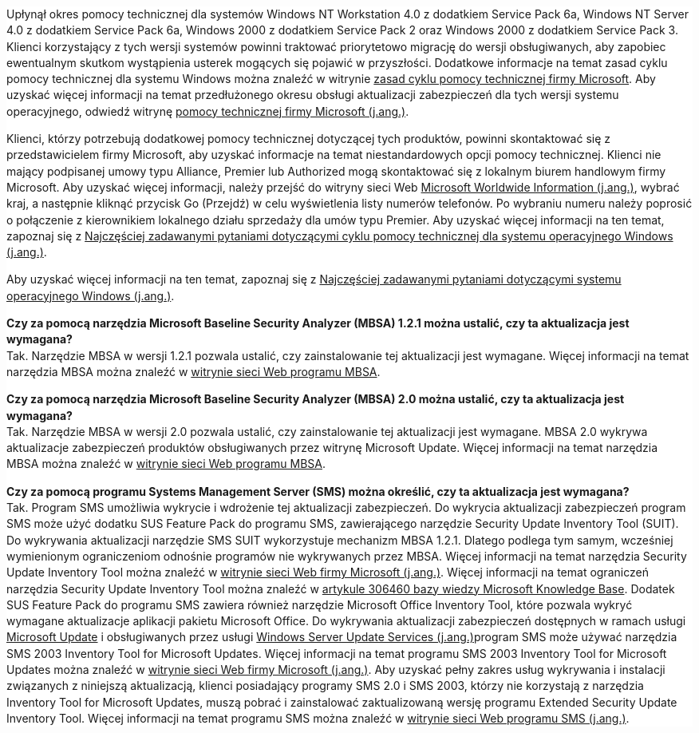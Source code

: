 Upłynął okres pomocy technicznej dla systemów Windows NT Workstation 4.0 z dodatkiem Service Pack 6a, Windows NT Server 4.0 z dodatkiem Service Pack 6a, Windows 2000 z dodatkiem Service Pack 2 oraz Windows 2000 z dodatkiem Service Pack 3. Klienci korzystający z tych wersji systemów powinni traktować priorytetowo migrację do wersji obsługiwanych, aby zapobiec ewentualnym skutkom wystąpienia usterek mogących się pojawić w przyszłości. Dodatkowe informacje na temat zasad cyklu pomocy technicznej dla systemu Windows można znaleźć w witrynie [zasad cyklu pomocy technicznej firmy Microsoft](http://go.microsoft.com/fwlink/?linkid=21742). Aby uzyskać więcej informacji na temat przedłużonego okresu obsługi aktualizacji zabezpieczeń dla tych wersji systemu operacyjnego, odwiedź witrynę [pomocy technicznej firmy Microsoft (j.ang.)](http://go.microsoft.com/fwlink/?linkid=33328).

Klienci, którzy potrzebują dodatkowej pomocy technicznej dotyczącej tych produktów, powinni skontaktować się z przedstawicielem firmy Microsoft, aby uzyskać informacje na temat niestandardowych opcji pomocy technicznej. Klienci nie mający podpisanej umowy typu Alliance, Premier lub Authorized mogą skontaktować się z lokalnym biurem handlowym firmy Microsoft. Aby uzyskać więcej informacji, należy przejść do witryny sieci Web [Microsoft Worldwide Information (j.ang.)](http://go.microsoft.com/fwlink/?linkid=33329), wybrać kraj, a następnie kliknąć przycisk Go (Przejdź) w celu wyświetlenia listy numerów telefonów. Po wybraniu numeru należy poprosić o połączenie z kierownikiem lokalnego działu sprzedaży dla umów typu Premier. Aby uzyskać więcej informacji na ten temat, zapoznaj się z [Najczęściej zadawanymi pytaniami dotyczącymi cyklu pomocy technicznej dla systemu operacyjnego Windows (j.ang.)](http://go.microsoft.com/fwlink/?linkid=33330).

Aby uzyskać więcej informacji na ten temat, zapoznaj się z [Najczęściej zadawanymi pytaniami dotyczącymi systemu operacyjnego Windows (j.ang.)](http://go.microsoft.com/fwlink/?linkid=33330).

**Czy za pomocą narzędzia Microsoft Baseline Security Analyzer (MBSA) 1.2.1 można ustalić, czy ta aktualizacja jest wymagana?**  
Tak. Narzędzie MBSA w wersji 1.2.1 pozwala ustalić, czy zainstalowanie tej aktualizacji jest wymagane. Więcej informacji na temat narzędzia MBSA można znaleźć w [witrynie sieci Web programu MBSA](http://www.microsoft.com/poland/technet/security/tools/mbsa.mspx).

**Czy za pomocą narzędzia Microsoft Baseline Security Analyzer (MBSA) 2.0 można ustalić, czy ta aktualizacja jest wymagana?**  
Tak. Narzędzie MBSA w wersji 2.0 pozwala ustalić, czy zainstalowanie tej aktualizacji jest wymagane. MBSA 2.0 wykrywa aktualizacje zabezpieczeń produktów obsługiwanych przez witrynę Microsoft Update. Więcej informacji na temat narzędzia MBSA można znaleźć w [witrynie sieci Web programu MBSA](http://www.microsoft.com/poland/technet/security/tools/mbsa.mspx).

**Czy za pomocą programu Systems Management Server (SMS) można określić, czy ta aktualizacja jest wymagana?**  
Tak. Program SMS umożliwia wykrycie i wdrożenie tej aktualizacji zabezpieczeń.
Do wykrycia aktualizacji zabezpieczeń program SMS może użyć dodatku SUS Feature Pack do programu SMS, zawierającego narzędzie Security Update Inventory Tool (SUIT). Do wykrywania aktualizacji narzędzie SMS SUIT wykorzystuje mechanizm MBSA 1.2.1. Dlatego podlega tym samym, wcześniej wymienionym ograniczeniom odnośnie programów nie wykrywanych przez MBSA.
Więcej informacji na temat narzędzia Security Update Inventory Tool można znaleźć w [witrynie sieci Web firmy Microsoft (j.ang.)](http://www.microsoft.com/smserver/downloads/2003/featurepacks/suspack). Więcej informacji na temat ograniczeń narzędzia Security Update Inventory Tool można znaleźć w [artykule 306460 bazy wiedzy Microsoft Knowledge Base](http://support.microsoft.com/kb/306460).
Dodatek SUS Feature Pack do programu SMS zawiera również narzędzie Microsoft Office Inventory Tool, które pozwala wykryć wymagane aktualizacje aplikacji pakietu Microsoft Office.
Do wykrywania aktualizacji zabezpieczeń dostępnych w ramach usługi [Microsoft Update](http://update.microsoft.com/microsoftupdate) i obsługiwanych przez usługi [Windows Server Update Services (j.ang.)](http://go.microsoft.com/fwlink/?linkid=50120)program SMS może używać narzędzia SMS 2003 Inventory Tool for Microsoft Updates. Więcej informacji na temat programu SMS 2003 Inventory Tool for Microsoft Updates można znaleźć w [witrynie sieci Web firmy Microsoft (j.ang.)](http://go.microsoft.com/fwlink/?linkid=50757).
Aby uzyskać pełny zakres usług wykrywania i instalacji związanych z niniejszą aktualizacją, klienci posiadający programy SMS 2.0 i SMS 2003, którzy nie korzystają z narzędzia Inventory Tool for Microsoft Updates, muszą pobrać i zainstalować zaktualizowaną wersję programu Extended Security Update Inventory Tool.
Więcej informacji na temat programu SMS można znaleźć w [witrynie sieci Web programu SMS (j.ang.)](http://go.microsoft.com/fwlink/?linkid=21158).
